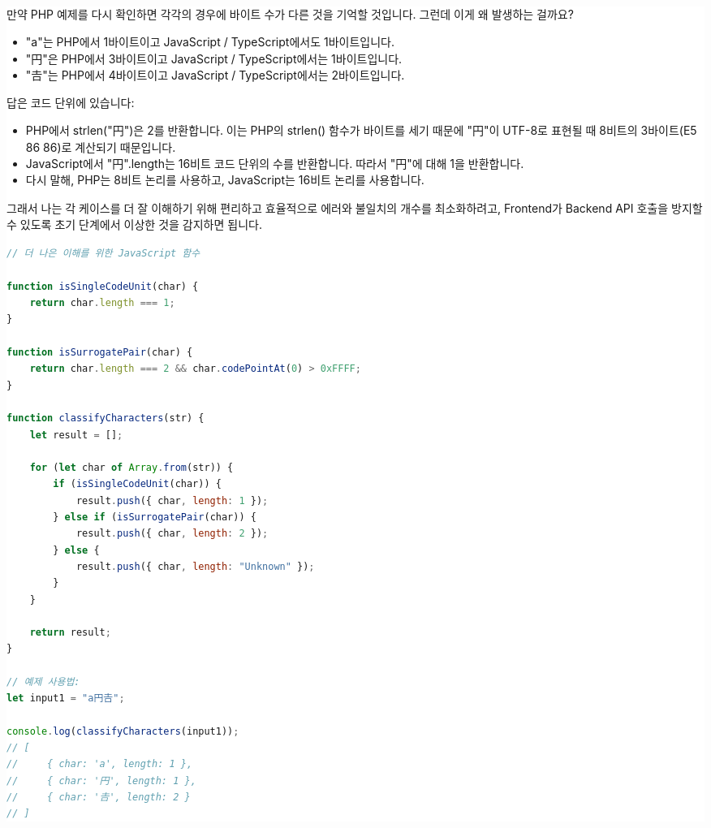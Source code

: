 만약 PHP 예제를 다시 확인하면 각각의 경우에 바이트 수가 다른 것을 기억할 것입니다. 그런데 이게 왜 발생하는 걸까요?

- "a"는 PHP에서 1바이트이고 JavaScript / TypeScript에서도 1바이트입니다.
- "円"은 PHP에서 3바이트이고 JavaScript / TypeScript에서는 1바이트입니다.
- "𠮷"는 PHP에서 4바이트이고 JavaScript / TypeScript에서는 2바이트입니다.

답은 코드 단위에 있습니다:


<ins class="adsbygoogle"
     style="display:block"
     data-ad-client="ca-pub-4877378276818686"
     data-ad-slot="1549334788"
     data-ad-format="auto"
     data-full-width-responsive="true"></ins>
<script>
(adsbygoogle = window.adsbygoogle || []).push({});
</script>

- PHP에서 strlen("円")은 2를 반환합니다. 이는 PHP의 strlen() 함수가 바이트를 세기 때문에 "円"이 UTF-8로 표현될 때 8비트의 3바이트(E5 86 86)로 계산되기 때문입니다.
- JavaScript에서 "円".length는 16비트 코드 단위의 수를 반환합니다. 따라서 "円"에 대해 1을 반환합니다.
- 다시 말해, PHP는 8비트 논리를 사용하고, JavaScript는 16비트 논리를 사용합니다.

그래서 나는 각 케이스를 더 잘 이해하기 위해 편리하고 효율적으로 에러와 불일치의 개수를 최소화하려고, Frontend가 Backend API 호출을 방지할 수 있도록 초기 단계에서 이상한 것을 감지하면 됩니다.

```js
// 더 나은 이해를 위한 JavaScript 함수

function isSingleCodeUnit(char) {
    return char.length === 1;
}

function isSurrogatePair(char) {
    return char.length === 2 && char.codePointAt(0) > 0xFFFF;
}

function classifyCharacters(str) {
    let result = [];

    for (let char of Array.from(str)) {
        if (isSingleCodeUnit(char)) {
            result.push({ char, length: 1 });
        } else if (isSurrogatePair(char)) {
            result.push({ char, length: 2 });
        } else {
            result.push({ char, length: "Unknown" });
        }
    }

    return result;
}

// 예제 사용법:
let input1 = "a円𠮷";

console.log(classifyCharacters(input1));
// [
//     { char: 'a', length: 1 },
//     { char: '円', length: 1 },
//     { char: '𠮷', length: 2 }
// ]
```
